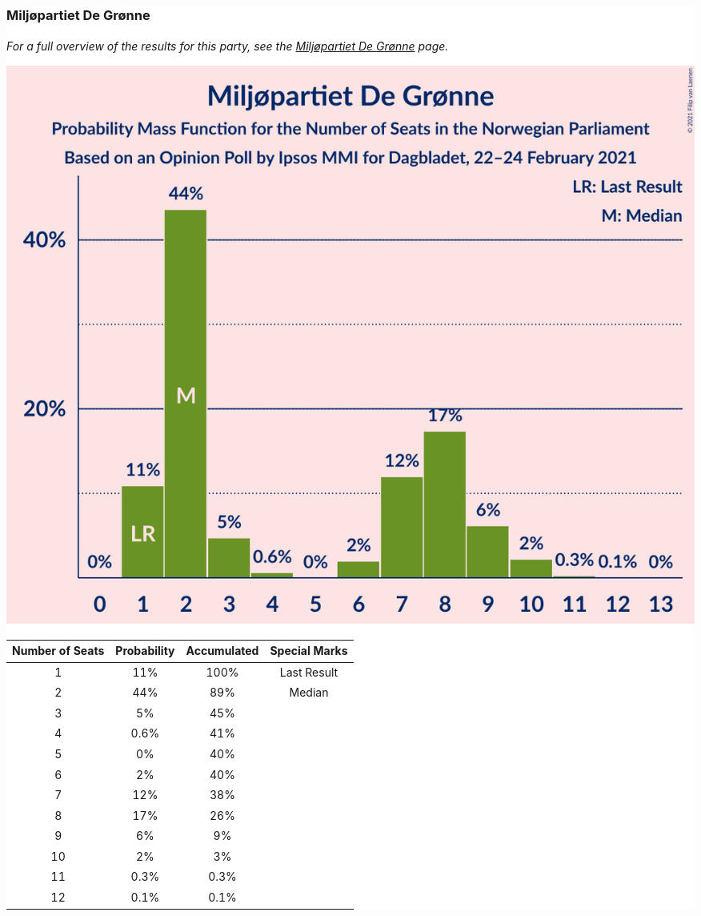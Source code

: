 ### Miljøpartiet De Grønne

*For a full overview of the results for this party, see the [Miljøpartiet De Grønne](party-miljøpartietdegrønne.html) page.*

![Graph with seats probability mass function not yet produced](2021-02-24-IpsosMMI-seats-pmf-miljøpartietdegrønne.png "Seats Probability Mass Function")

| Number of Seats | Probability | Accumulated | Special Marks |
|:---------------:|:-----------:|:-----------:|:-------------:|
| 1 | 11% | 100% | Last Result |
| 2 | 44% | 89% | Median |
| 3 | 5% | 45% |  |
| 4 | 0.6% | 41% |  |
| 5 | 0% | 40% |  |
| 6 | 2% | 40% |  |
| 7 | 12% | 38% |  |
| 8 | 17% | 26% |  |
| 9 | 6% | 9% |  |
| 10 | 2% | 3% |  |
| 11 | 0.3% | 0.3% |  |
| 12 | 0.1% | 0.1% |  |